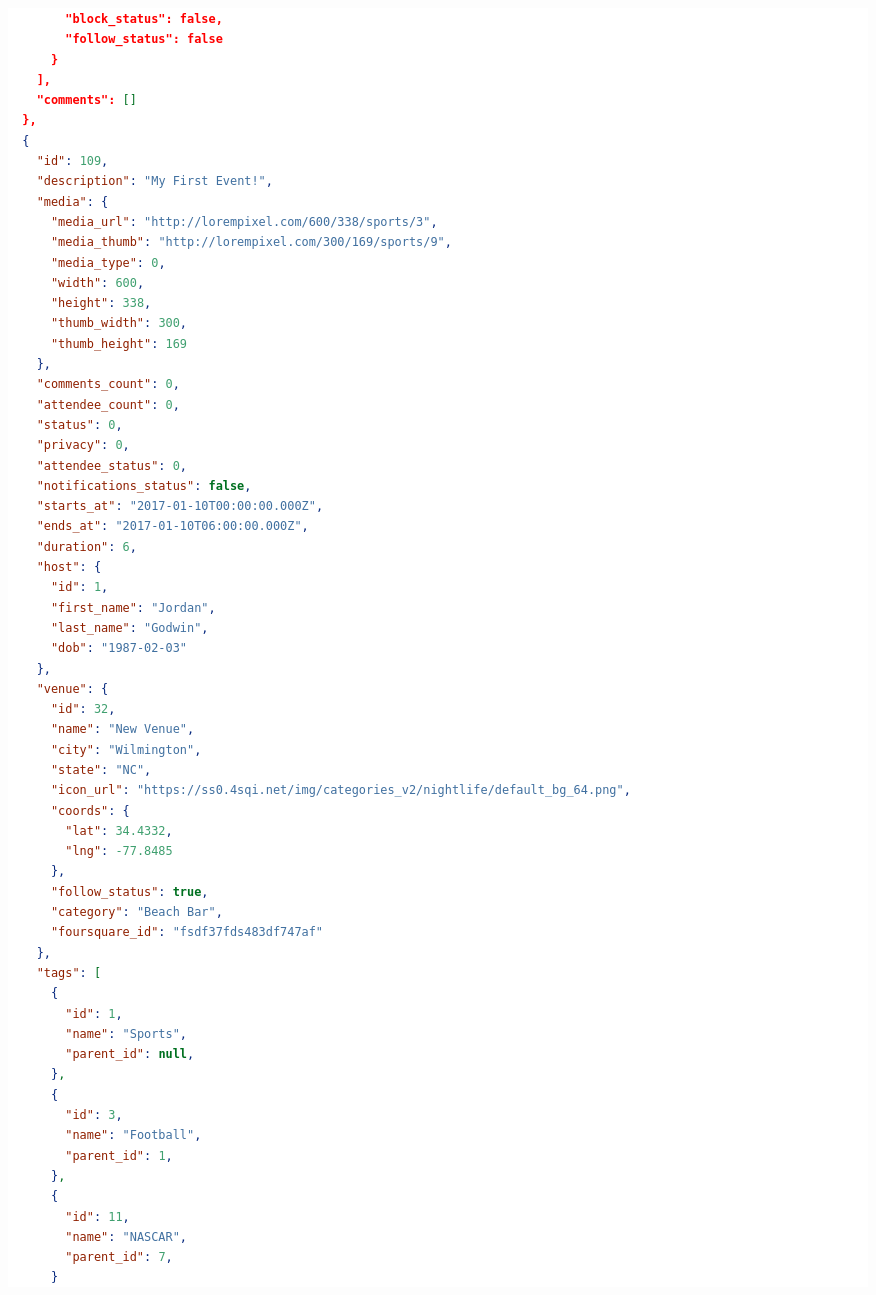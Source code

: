 ```json
        "block_status": false,
        "follow_status": false
      }
    ],
    "comments": []
  },
  {
    "id": 109,
    "description": "My First Event!",
    "media": {
      "media_url": "http://lorempixel.com/600/338/sports/3",
      "media_thumb": "http://lorempixel.com/300/169/sports/9",
      "media_type": 0,
      "width": 600,
      "height": 338,
      "thumb_width": 300,
      "thumb_height": 169
    },
    "comments_count": 0,
    "attendee_count": 0,
    "status": 0,
    "privacy": 0,
    "attendee_status": 0,
    "notifications_status": false,
    "starts_at": "2017-01-10T00:00:00.000Z",
    "ends_at": "2017-01-10T06:00:00.000Z",
    "duration": 6,
    "host": {
      "id": 1,
      "first_name": "Jordan",
      "last_name": "Godwin",
      "dob": "1987-02-03"
    },
    "venue": {
      "id": 32,
      "name": "New Venue",
      "city": "Wilmington",
      "state": "NC",
      "icon_url": "https://ss0.4sqi.net/img/categories_v2/nightlife/default_bg_64.png",
      "coords": {
        "lat": 34.4332,
        "lng": -77.8485
      },
      "follow_status": true,
      "category": "Beach Bar",
      "foursquare_id": "fsdf37fds483df747af"
    },
    "tags": [
      {
        "id": 1,
        "name": "Sports",
        "parent_id": null,
      },
      {
        "id": 3,
        "name": "Football",
        "parent_id": 1,
      },
      {
        "id": 11,
        "name": "NASCAR",
        "parent_id": 7,
      }
```